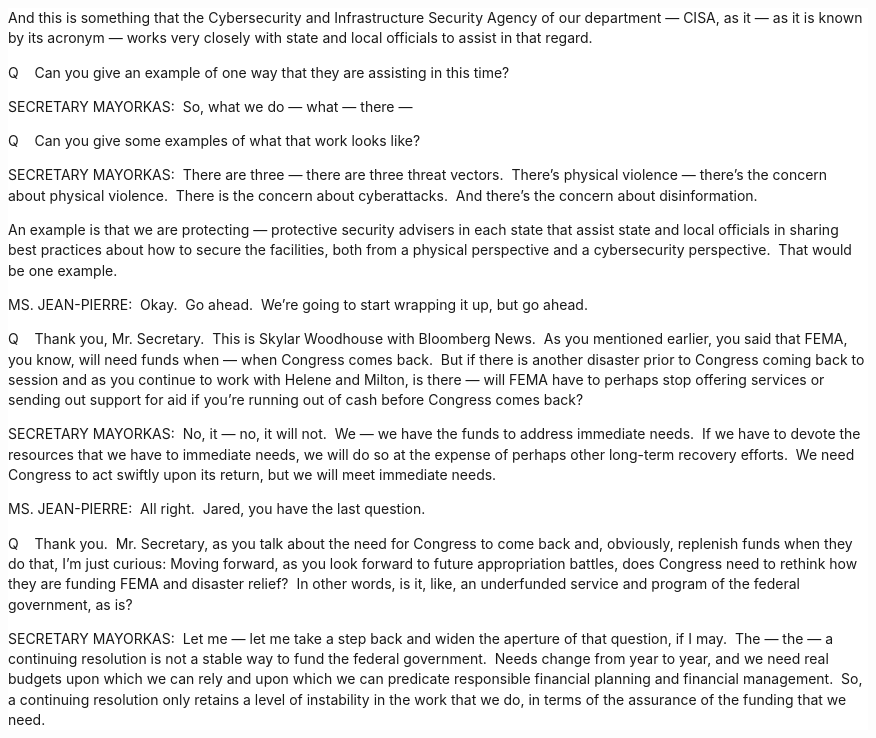 And this is something that the Cybersecurity and Infrastructure Security
Agency of our department — CISA, as it — as it is known by its acronym —
works very closely with state and local officials to assist in that
regard.

Q    Can you give an example of one way that they are assisting in this
time?

SECRETARY MAYORKAS:  So, what we do — what — there —

Q    Can you give some examples of what that work looks like?

SECRETARY MAYORKAS:  There are three — there are three threat vectors. 
There’s physical violence — there’s the concern about physical
violence.  There is the concern about cyberattacks.  And there’s the
concern about disinformation.

An example is that we are protecting — protective security advisers in
each state that assist state and local officials in sharing best
practices about how to secure the facilities, both from a physical
perspective and a cybersecurity perspective.  That would be one example.

MS. JEAN-PIERRE:  Okay.  Go ahead.  We’re going to start wrapping it up,
but go ahead.

Q    Thank you, Mr. Secretary.  This is Skylar Woodhouse with Bloomberg
News.  As you mentioned earlier, you said that FEMA, you know, will need
funds when — when Congress comes back.  But if there is another disaster
prior to Congress coming back to session and as you continue to work
with Helene and Milton, is there — will FEMA have to perhaps stop
offering services or sending out support for aid if you’re running out
of cash before Congress comes back?

SECRETARY MAYORKAS:  No, it — no, it will not.  We — we have the funds
to address immediate needs.  If we have to devote the resources that we
have to immediate needs, we will do so at the expense of perhaps other
long-term recovery efforts.  We need Congress to act swiftly upon its
return, but we will meet immediate needs.

MS. JEAN-PIERRE:  All right.  Jared, you have the last question.

Q    Thank you.  Mr. Secretary, as you talk about the need for Congress
to come back and, obviously, replenish funds when they do that, I’m just
curious: Moving forward, as you look forward to future appropriation
battles, does Congress need to rethink how they are funding FEMA and
disaster relief?  In other words, is it, like, an underfunded service
and program of the federal government, as is?

SECRETARY MAYORKAS:  Let me — let me take a step back and widen the
aperture of that question, if I may.  The — the — a continuing
resolution is not a stable way to fund the federal government.  Needs
change from year to year, and we need real budgets upon which we can
rely and upon which we can predicate responsible financial planning and
financial management.  So, a continuing resolution only retains a level
of instability in the work that we do, in terms of the assurance of the
funding that we need. 
